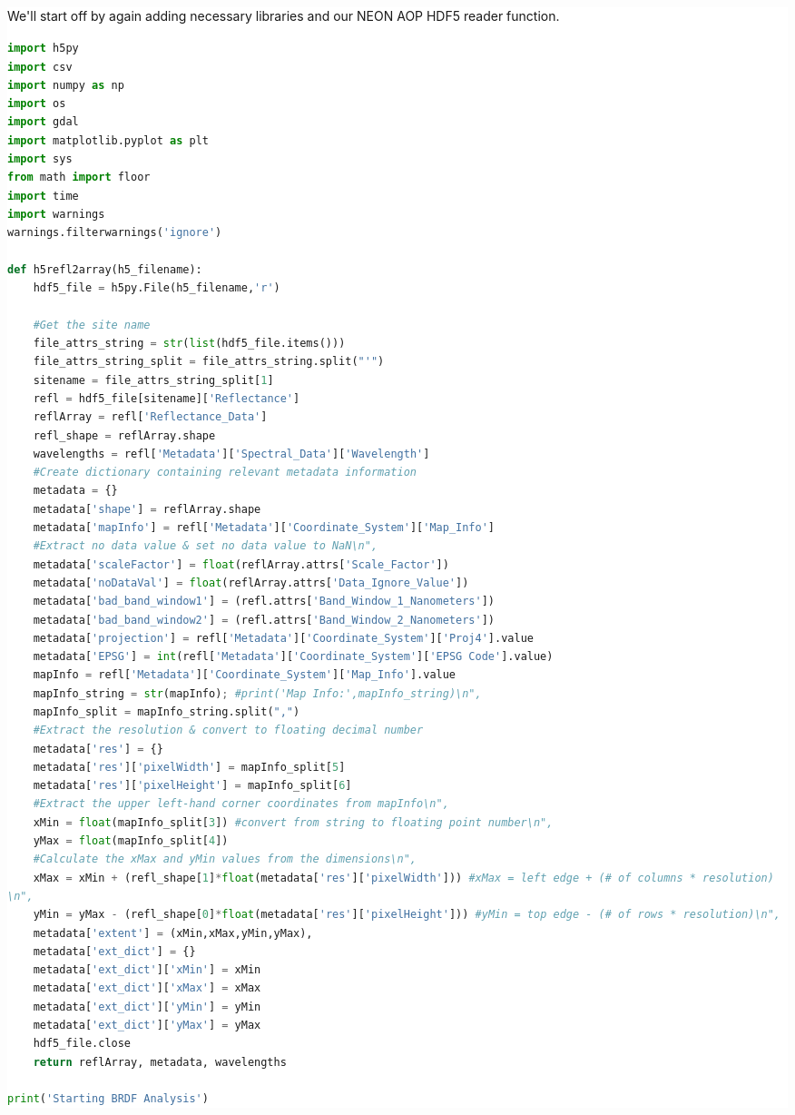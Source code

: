 
We'll start off by again adding necessary libraries and our NEON AOP HDF5 reader 
function.


```python
import h5py
import csv
import numpy as np
import os
import gdal
import matplotlib.pyplot as plt
import sys
from math import floor
import time
import warnings
warnings.filterwarnings('ignore')

def h5refl2array(h5_filename):
    hdf5_file = h5py.File(h5_filename,'r')

    #Get the site name
    file_attrs_string = str(list(hdf5_file.items()))
    file_attrs_string_split = file_attrs_string.split("'")
    sitename = file_attrs_string_split[1]
    refl = hdf5_file[sitename]['Reflectance']
    reflArray = refl['Reflectance_Data']
    refl_shape = reflArray.shape
    wavelengths = refl['Metadata']['Spectral_Data']['Wavelength']
    #Create dictionary containing relevant metadata information
    metadata = {}
    metadata['shape'] = reflArray.shape
    metadata['mapInfo'] = refl['Metadata']['Coordinate_System']['Map_Info']
    #Extract no data value & set no data value to NaN\n",
    metadata['scaleFactor'] = float(reflArray.attrs['Scale_Factor'])
    metadata['noDataVal'] = float(reflArray.attrs['Data_Ignore_Value'])
    metadata['bad_band_window1'] = (refl.attrs['Band_Window_1_Nanometers'])
    metadata['bad_band_window2'] = (refl.attrs['Band_Window_2_Nanometers'])
    metadata['projection'] = refl['Metadata']['Coordinate_System']['Proj4'].value
    metadata['EPSG'] = int(refl['Metadata']['Coordinate_System']['EPSG Code'].value)
    mapInfo = refl['Metadata']['Coordinate_System']['Map_Info'].value
    mapInfo_string = str(mapInfo); #print('Map Info:',mapInfo_string)\n",
    mapInfo_split = mapInfo_string.split(",")
    #Extract the resolution & convert to floating decimal number
    metadata['res'] = {}
    metadata['res']['pixelWidth'] = mapInfo_split[5]
    metadata['res']['pixelHeight'] = mapInfo_split[6]
    #Extract the upper left-hand corner coordinates from mapInfo\n",
    xMin = float(mapInfo_split[3]) #convert from string to floating point number\n",
    yMax = float(mapInfo_split[4])
    #Calculate the xMax and yMin values from the dimensions\n",
    xMax = xMin + (refl_shape[1]*float(metadata['res']['pixelWidth'])) #xMax = left edge + (# of columns * resolution)\n",
    yMin = yMax - (refl_shape[0]*float(metadata['res']['pixelHeight'])) #yMin = top edge - (# of rows * resolution)\n",
    metadata['extent'] = (xMin,xMax,yMin,yMax),
    metadata['ext_dict'] = {}
    metadata['ext_dict']['xMin'] = xMin
    metadata['ext_dict']['xMax'] = xMax
    metadata['ext_dict']['yMin'] = yMin
    metadata['ext_dict']['yMax'] = yMax
    hdf5_file.close        
    return reflArray, metadata, wavelengths

print('Starting BRDF Analysis')
```